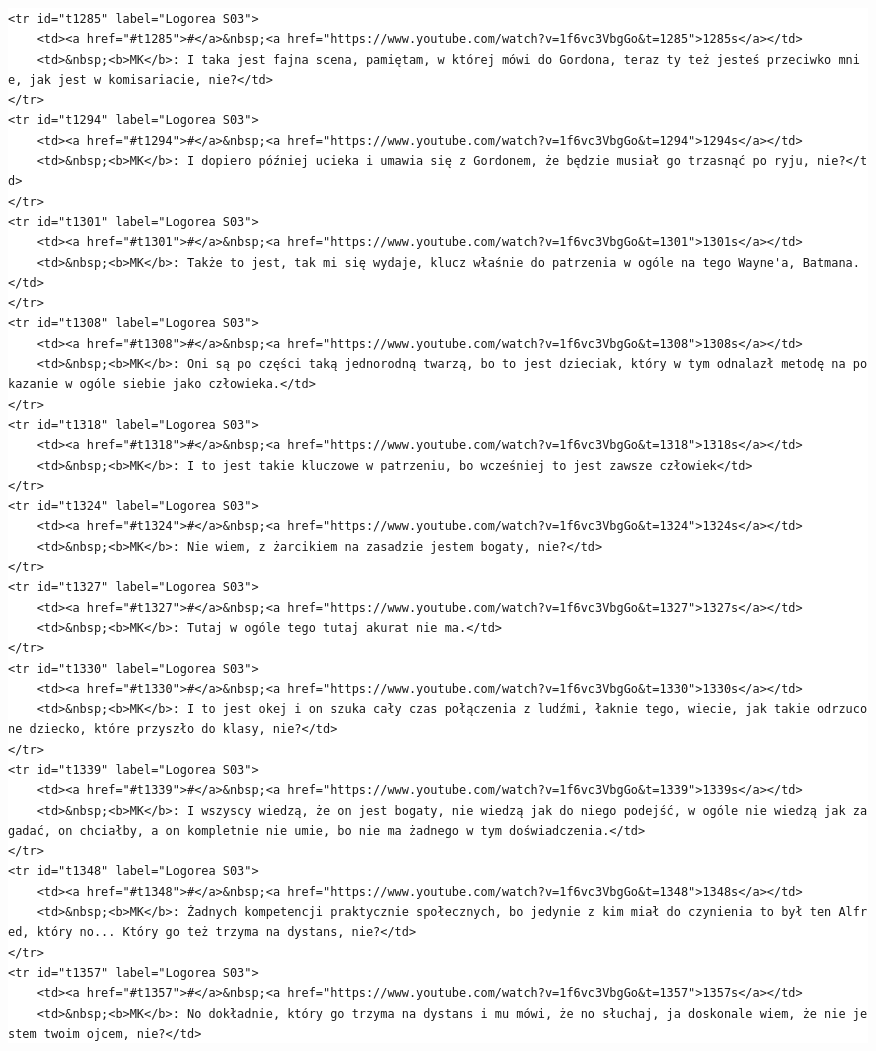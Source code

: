     <tr id="t1285" label="Logorea S03">
        <td><a href="#t1285">#</a>&nbsp;<a href="https://www.youtube.com/watch?v=1f6vc3VbgGo&t=1285">1285s</a></td>
        <td>&nbsp;<b>MK</b>: I taka jest fajna scena, pamiętam, w której mówi do Gordona, teraz ty też jesteś przeciwko mnie, jak jest w komisariacie, nie?</td>
    </tr>
    <tr id="t1294" label="Logorea S03">
        <td><a href="#t1294">#</a>&nbsp;<a href="https://www.youtube.com/watch?v=1f6vc3VbgGo&t=1294">1294s</a></td>
        <td>&nbsp;<b>MK</b>: I dopiero później ucieka i umawia się z Gordonem, że będzie musiał go trzasnąć po ryju, nie?</td>
    </tr>
    <tr id="t1301" label="Logorea S03">
        <td><a href="#t1301">#</a>&nbsp;<a href="https://www.youtube.com/watch?v=1f6vc3VbgGo&t=1301">1301s</a></td>
        <td>&nbsp;<b>MK</b>: Także to jest, tak mi się wydaje, klucz właśnie do patrzenia w ogóle na tego Wayne'a, Batmana.</td>
    </tr>
    <tr id="t1308" label="Logorea S03">
        <td><a href="#t1308">#</a>&nbsp;<a href="https://www.youtube.com/watch?v=1f6vc3VbgGo&t=1308">1308s</a></td>
        <td>&nbsp;<b>MK</b>: Oni są po części taką jednorodną twarzą, bo to jest dzieciak, który w tym odnalazł metodę na pokazanie w ogóle siebie jako człowieka.</td>
    </tr>
    <tr id="t1318" label="Logorea S03">
        <td><a href="#t1318">#</a>&nbsp;<a href="https://www.youtube.com/watch?v=1f6vc3VbgGo&t=1318">1318s</a></td>
        <td>&nbsp;<b>MK</b>: I to jest takie kluczowe w patrzeniu, bo wcześniej to jest zawsze człowiek</td>
    </tr>
    <tr id="t1324" label="Logorea S03">
        <td><a href="#t1324">#</a>&nbsp;<a href="https://www.youtube.com/watch?v=1f6vc3VbgGo&t=1324">1324s</a></td>
        <td>&nbsp;<b>MK</b>: Nie wiem, z żarcikiem na zasadzie jestem bogaty, nie?</td>
    </tr>
    <tr id="t1327" label="Logorea S03">
        <td><a href="#t1327">#</a>&nbsp;<a href="https://www.youtube.com/watch?v=1f6vc3VbgGo&t=1327">1327s</a></td>
        <td>&nbsp;<b>MK</b>: Tutaj w ogóle tego tutaj akurat nie ma.</td>
    </tr>
    <tr id="t1330" label="Logorea S03">
        <td><a href="#t1330">#</a>&nbsp;<a href="https://www.youtube.com/watch?v=1f6vc3VbgGo&t=1330">1330s</a></td>
        <td>&nbsp;<b>MK</b>: I to jest okej i on szuka cały czas połączenia z ludźmi, łaknie tego, wiecie, jak takie odrzucone dziecko, które przyszło do klasy, nie?</td>
    </tr>
    <tr id="t1339" label="Logorea S03">
        <td><a href="#t1339">#</a>&nbsp;<a href="https://www.youtube.com/watch?v=1f6vc3VbgGo&t=1339">1339s</a></td>
        <td>&nbsp;<b>MK</b>: I wszyscy wiedzą, że on jest bogaty, nie wiedzą jak do niego podejść, w ogóle nie wiedzą jak zagadać, on chciałby, a on kompletnie nie umie, bo nie ma żadnego w tym doświadczenia.</td>
    </tr>
    <tr id="t1348" label="Logorea S03">
        <td><a href="#t1348">#</a>&nbsp;<a href="https://www.youtube.com/watch?v=1f6vc3VbgGo&t=1348">1348s</a></td>
        <td>&nbsp;<b>MK</b>: Żadnych kompetencji praktycznie społecznych, bo jedynie z kim miał do czynienia to był ten Alfred, który no... Który go też trzyma na dystans, nie?</td>
    </tr>
    <tr id="t1357" label="Logorea S03">
        <td><a href="#t1357">#</a>&nbsp;<a href="https://www.youtube.com/watch?v=1f6vc3VbgGo&t=1357">1357s</a></td>
        <td>&nbsp;<b>MK</b>: No dokładnie, który go trzyma na dystans i mu mówi, że no słuchaj, ja doskonale wiem, że nie jestem twoim ojcem, nie?</td>